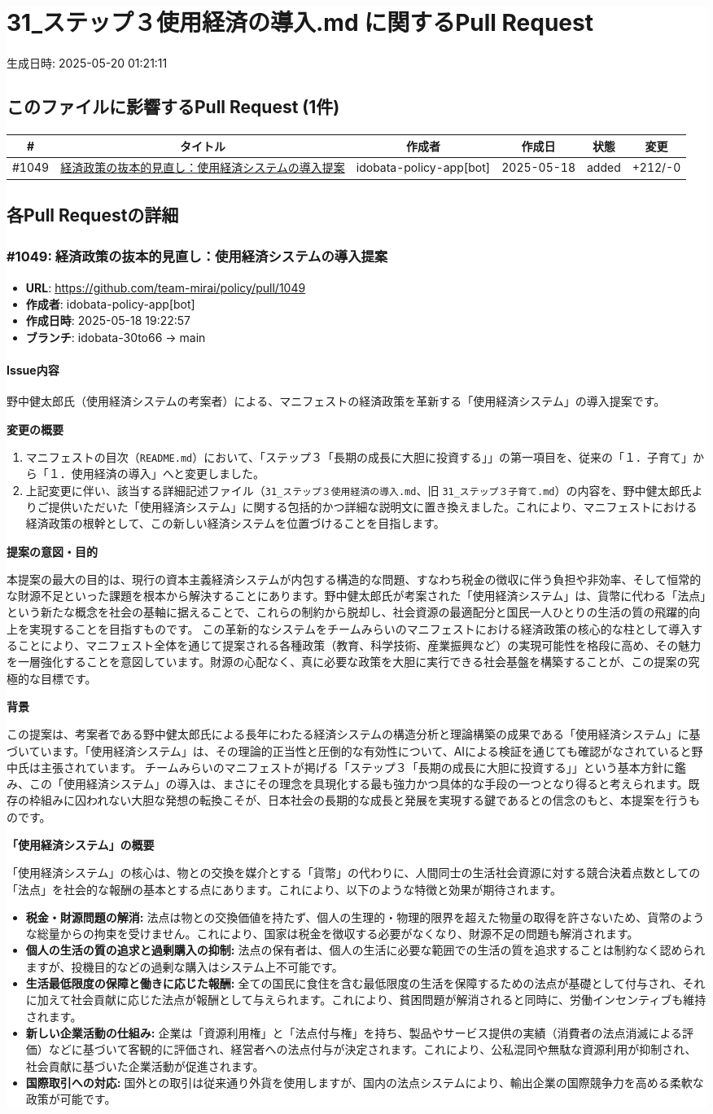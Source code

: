 # 31_ステップ３使用経済の導入.md に関するPull Request

生成日時: 2025-05-20 01:21:11

## このファイルに影響するPull Request (1件)

| # | タイトル | 作成者 | 作成日 | 状態 | 変更 |
|---|---------|--------|--------|------|------|
| #1049 | [経済政策の抜本的見直し：使用経済システムの導入提案](https://github.com/team-mirai/policy/pull/1049) | idobata-policy-app[bot] | 2025-05-18 | added | +212/-0 |

## 各Pull Requestの詳細

### #1049: 経済政策の抜本的見直し：使用経済システムの導入提案

- **URL**: https://github.com/team-mirai/policy/pull/1049
- **作成者**: idobata-policy-app[bot]
- **作成日時**: 2025-05-18 19:22:57
- **ブランチ**: idobata-30to66 → main

#### Issue内容

野中健太郎氏（使用経済システムの考案者）による、マニフェストの経済政策を革新する「使用経済システム」の導入提案です。

**変更の概要**

1.  マニフェストの目次（`README.md`）において、「ステップ３「長期の成長に大胆に投資する」」の第一項目を、従来の「１．子育て」から「１．使用経済の導入」へと変更しました。
2.  上記変更に伴い、該当する詳細記述ファイル（`31_ステップ３使用経済の導入.md`、旧 `31_ステップ３子育て.md`）の内容を、野中健太郎氏よりご提供いただいた「使用経済システム」に関する包括的かつ詳細な説明文に置き換えました。これにより、マニフェストにおける経済政策の根幹として、この新しい経済システムを位置づけることを目指します。

**提案の意図・目的**

本提案の最大の目的は、現行の資本主義経済システムが内包する構造的な問題、すなわち税金の徴収に伴う負担や非効率、そして恒常的な財源不足といった課題を根本から解決することにあります。野中健太郎氏が考案された「使用経済システム」は、貨幣に代わる「法点」という新たな概念を社会の基軸に据えることで、これらの制約から脱却し、社会資源の最適配分と国民一人ひとりの生活の質の飛躍的向上を実現することを目指すものです。
この革新的なシステムをチームみらいのマニフェストにおける経済政策の核心的な柱として導入することにより、マニフェスト全体を通じて提案される各種政策（教育、科学技術、産業振興など）の実現可能性を格段に高め、その魅力を一層強化することを意図しています。財源の心配なく、真に必要な政策を大胆に実行できる社会基盤を構築することが、この提案の究極的な目標です。

**背景**

この提案は、考案者である野中健太郎氏による長年にわたる経済システムの構造分析と理論構築の成果である「使用経済システム」に基づいています。「使用経済システム」は、その理論的正当性と圧倒的な有効性について、AIによる検証を通じても確認がなされていると野中氏は主張されています。
チームみらいのマニフェストが掲げる「ステップ３「長期の成長に大胆に投資する」」という基本方針に鑑み、この「使用経済システム」の導入は、まさにその理念を具現化する最も強力かつ具体的な手段の一つとなり得ると考えられます。既存の枠組みに囚われない大胆な発想の転換こそが、日本社会の長期的な成長と発展を実現する鍵であるとの信念のもと、本提案を行うものです。

**「使用経済システム」の概要**

「使用経済システム」の核心は、物との交換を媒介とする「貨幣」の代わりに、人間同士の生活社会資源に対する競合決着点数としての「法点」を社会的な報酬の基本とする点にあります。これにより、以下のような特徴と効果が期待されます。

*   **税金・財源問題の解消:** 法点は物との交換価値を持たず、個人の生理的・物理的限界を超えた物量の取得を許さないため、貨幣のような総量からの拘束を受けません。これにより、国家は税金を徴収する必要がなくなり、財源不足の問題も解消されます。
*   **個人の生活の質の追求と過剰購入の抑制:** 法点の保有者は、個人の生活に必要な範囲での生活の質を追求することは制約なく認められますが、投機目的などの過剰な購入はシステム上不可能です。
*   **生活最低限度の保障と働きに応じた報酬:** 全ての国民に食住を含む最低限度の生活を保障するための法点が基礎として付与され、それに加えて社会貢献に応じた法点が報酬として与えられます。これにより、貧困問題が解消されると同時に、労働インセンティブも維持されます。
*   **新しい企業活動の仕組み:** 企業は「資源利用権」と「法点付与権」を持ち、製品やサービス提供の実績（消費者の法点消滅による評価）などに基づいて客観的に評価され、経営者への法点付与が決定されます。これにより、公私混同や無駄な資源利用が抑制され、社会貢献に基づいた企業活動が促進されます。
*   **国際取引への対応:** 国外との取引は従来通り外貨を使用しますが、国内の法点システムにより、輸出企業の国際競争力を高める柔軟な政策が可能です。
